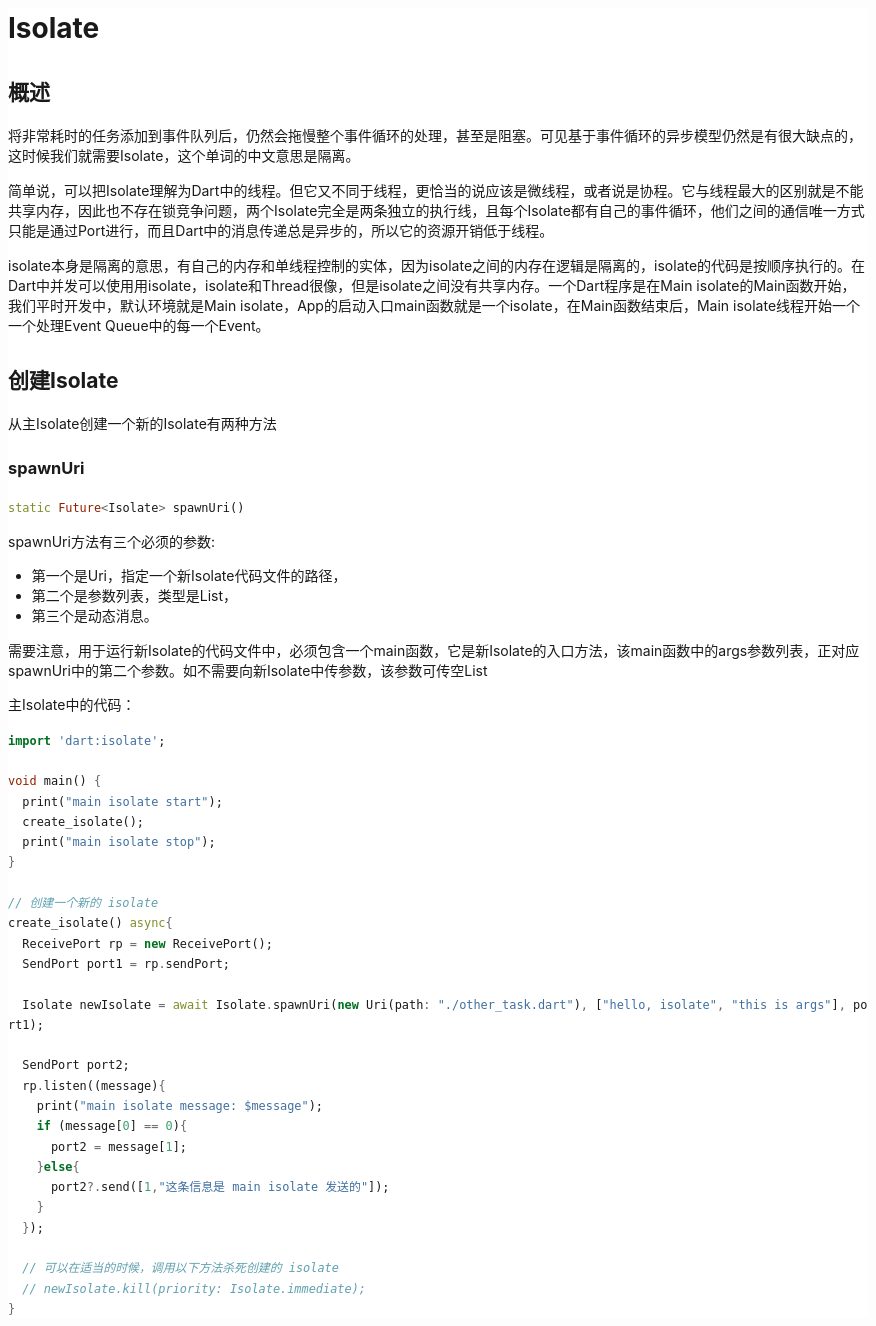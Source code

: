 # Isolate

## 概述
将非常耗时的任务添加到事件队列后，仍然会拖慢整个事件循环的处理，甚至是阻塞。可见基于事件循环的异步模型仍然是有很大缺点的，这时候我们就需要Isolate，这个单词的中文意思是隔离。

简单说，可以把Isolate理解为Dart中的线程。但它又不同于线程，更恰当的说应该是微线程，或者说是协程。它与线程最大的区别就是不能共享内存，因此也不存在锁竞争问题，两个Isolate完全是两条独立的执行线，且每个Isolate都有自己的事件循环，他们之间的通信唯一方式只能是通过Port进行，而且Dart中的消息传递总是异步的，所以它的资源开销低于线程。

isolate本身是隔离的意思，有自己的内存和单线程控制的实体，因为isolate之间的内存在逻辑是隔离的，isolate的代码是按顺序执行的。在Dart中并发可以使用用isolate，isolate和Thread很像，但是isolate之间没有共享内存。一个Dart程序是在Main isolate的Main函数开始，我们平时开发中，默认环境就是Main isolate，App的启动入口main函数就是一个isolate，在Main函数结束后，Main isolate线程开始一个一个处理Event Queue中的每一个Event。


## 创建Isolate
从主Isolate创建一个新的Isolate有两种方法

### spawnUri
```dart
static Future<Isolate> spawnUri()
```

spawnUri方法有三个必须的参数:
- 第一个是Uri，指定一个新Isolate代码文件的路径，
- 第二个是参数列表，类型是List<String>，
- 第三个是动态消息。

需要注意，用于运行新Isolate的代码文件中，必须包含一个main函数，它是新Isolate的入口方法，该main函数中的args参数列表，正对应spawnUri中的第二个参数。如不需要向新Isolate中传参数，该参数可传空List

主Isolate中的代码：
```dart
import 'dart:isolate'; 

void main() {
  print("main isolate start");
  create_isolate();
  print("main isolate stop");
}

// 创建一个新的 isolate
create_isolate() async{
  ReceivePort rp = new ReceivePort();
  SendPort port1 = rp.sendPort;

  Isolate newIsolate = await Isolate.spawnUri(new Uri(path: "./other_task.dart"), ["hello, isolate", "this is args"], port1);

  SendPort port2;
  rp.listen((message){
    print("main isolate message: $message");
    if (message[0] == 0){
      port2 = message[1];
    }else{
      port2?.send([1,"这条信息是 main isolate 发送的"]);
    }
  });

  // 可以在适当的时候，调用以下方法杀死创建的 isolate
  // newIsolate.kill(priority: Isolate.immediate);
}
```
